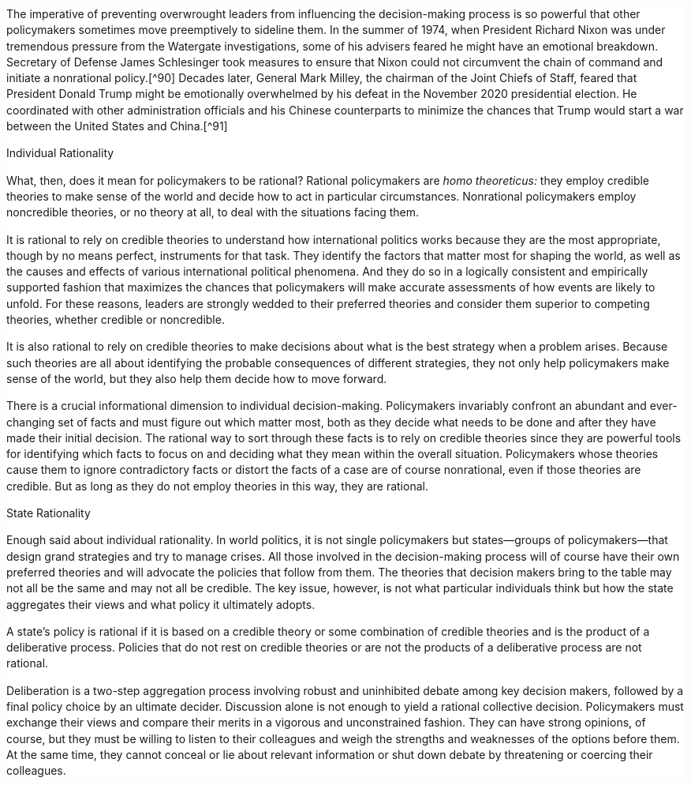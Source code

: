 The imperative of preventing overwrought leaders from influencing the decision-making process is so powerful that other policymakers sometimes move preemptively to sideline them. In the summer of 1974, when President Richard Nixon was under tremendous pressure from the Watergate investigations, some of his advisers feared he might have an emotional breakdown. Secretary of Defense James Schlesinger took measures to ensure that Nixon could not circumvent the chain of command and initiate a nonrational policy.[^90] Decades later, General Mark Milley, the chairman of the Joint Chiefs of Staff, feared that President Donald Trump might be emotionally overwhelmed by his defeat in the November 2020 presidential election. He coordinated with other administration officials and his Chinese counterparts to minimize the chances that Trump would start a war between the United States and China.[^91]

Individual Rationality

What, then, does it mean for policymakers to be rational? Rational policymakers are _homo theoreticus:_ they employ credible theories to make sense of the world and decide how to act in particular circumstances. Nonrational policymakers employ noncredible theories, or no theory at all, to deal with the situations facing them.

It is rational to rely on credible theories to understand how international politics works because they are the most appropriate, though by no means perfect, instruments for that task. They identify the factors that matter most for shaping the world, as well as the causes and effects of various international political phenomena. And they do so in a logically consistent and empirically supported fashion that maximizes the chances that policymakers will make accurate assessments of how events are likely to unfold. For these reasons, leaders are strongly wedded to their preferred theories and consider them superior to competing theories, whether credible or noncredible.

It is also rational to rely on credible theories to make decisions about what is the best strategy when a problem arises. Because such theories are all about identifying the probable consequences of different strategies, they not only help policymakers make sense of the world, but they also help them decide how to move forward.

There is a crucial informational dimension to individual decision-making. Policymakers invariably confront an abundant and ever-changing set of facts and must figure out which matter most, both as they decide what needs to be done and after they have made their initial decision. The rational way to sort through these facts is to rely on credible theories since they are powerful tools for identifying which facts to focus on and deciding what they mean within the overall situation. Policymakers whose theories cause them to ignore contradictory facts or distort the facts of a case are of course nonrational, even if those theories are credible. But as long as they do not employ theories in this way, they are rational.

State Rationality

Enough said about individual rationality. In world politics, it is not single policymakers but states—groups of policymakers—that design grand strategies and try to manage crises. All those involved in the decision-making process will of course have their own preferred theories and will advocate the policies that follow from them. The theories that decision makers bring to the table may not all be the same and may not all be credible. The key issue, however, is not what particular individuals think but how the state aggregates their views and what policy it ultimately adopts.

A state’s policy is rational if it is based on a credible theory or some combination of credible theories and is the product of a deliberative process. Policies that do not rest on credible theories or are not the products of a deliberative process are not rational.

Deliberation is a two-step aggregation process involving robust and uninhibited debate among key decision makers, followed by a final policy choice by an ultimate decider. Discussion alone is not enough to yield a rational collective decision. Policymakers must exchange their views and compare their merits in a vigorous and unconstrained fashion. They can have strong opinions, of course, but they must be willing to listen to their colleagues and weigh the strengths and weaknesses of the options before them. At the same time, they cannot conceal or lie about relevant information or shut down debate by threatening or coercing their colleagues.
